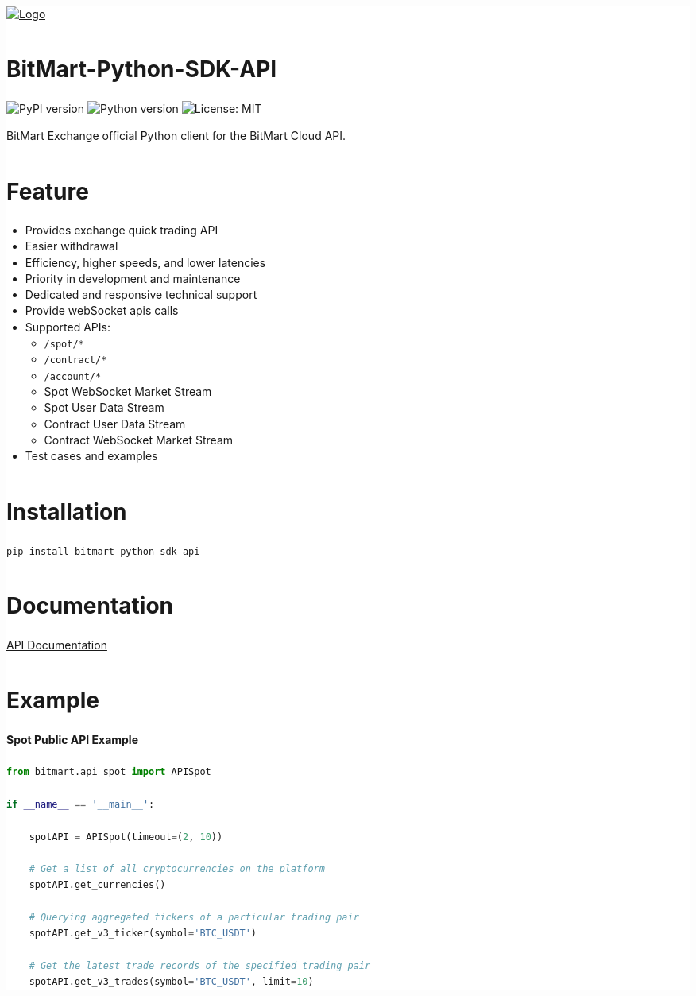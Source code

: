 [![Logo](https://img.bitmart.com/static-file/public/sdk/sdk_logo.png)](https://bitmart.com)

BitMart-Python-SDK-API
=========================
[![PyPI version](https://img.shields.io/badge/pypi-v1.0.0-blue)](https://pypi.org/project/bitmart-python-sdk-api)
[![Python version](https://img.shields.io/badge/python-3.7%20%7C%203.8%20%7C%203.9-blue)](https://www.python.org/downloads/)
[![License: MIT](https://img.shields.io/badge/License-MIT-yellow.svg)](https://opensource.org/licenses/MIT)


[BitMart Exchange official](https://bitmart.com) Python client for the BitMart Cloud API.



Feature
=========================
- Provides exchange quick trading API
- Easier withdrawal
- Efficiency, higher speeds, and lower latencies
- Priority in development and maintenance
- Dedicated and responsive technical support
- Provide webSocket apis calls
- Supported APIs:
    - `/spot/*`
    - `/contract/*`
    - `/account/*`
    - Spot WebSocket Market Stream
    - Spot User Data Stream
    - Contract User Data Stream
    - Contract WebSocket Market Stream
- Test cases and examples



Installation
=========================
```bash
pip install bitmart-python-sdk-api
```

Documentation
=========================
[API Documentation](https://developer-pro.bitmart.com/en/spot/#change-log)


Example
=========================

#### Spot Public API Example
```python
from bitmart.api_spot import APISpot

if __name__ == '__main__':

    spotAPI = APISpot(timeout=(2, 10))
    
    # Get a list of all cryptocurrencies on the platform
    spotAPI.get_currencies()
    
    # Querying aggregated tickers of a particular trading pair
    spotAPI.get_v3_ticker(symbol='BTC_USDT')
    
    # Get the latest trade records of the specified trading pair
    spotAPI.get_v3_trades(symbol='BTC_USDT', limit=10)
```
